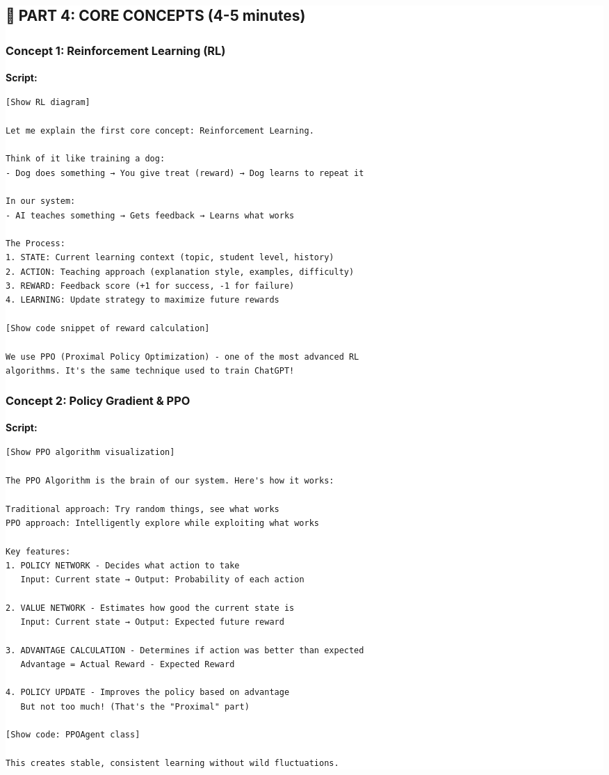 ## 🧠 PART 4: CORE CONCEPTS (4-5 minutes)

### Concept 1: Reinforcement Learning (RL)

**Script:**
```
[Show RL diagram]

Let me explain the first core concept: Reinforcement Learning.

Think of it like training a dog:
- Dog does something → You give treat (reward) → Dog learns to repeat it

In our system:
- AI teaches something → Gets feedback → Learns what works

The Process:
1. STATE: Current learning context (topic, student level, history)
2. ACTION: Teaching approach (explanation style, examples, difficulty)
3. REWARD: Feedback score (+1 for success, -1 for failure)
4. LEARNING: Update strategy to maximize future rewards

[Show code snippet of reward calculation]

We use PPO (Proximal Policy Optimization) - one of the most advanced RL 
algorithms. It's the same technique used to train ChatGPT!
```

### Concept 2: Policy Gradient & PPO

**Script:**
```
[Show PPO algorithm visualization]

The PPO Algorithm is the brain of our system. Here's how it works:

Traditional approach: Try random things, see what works
PPO approach: Intelligently explore while exploiting what works

Key features:
1. POLICY NETWORK - Decides what action to take
   Input: Current state → Output: Probability of each action

2. VALUE NETWORK - Estimates how good the current state is
   Input: Current state → Output: Expected future reward

3. ADVANTAGE CALCULATION - Determines if action was better than expected
   Advantage = Actual Reward - Expected Reward

4. POLICY UPDATE - Improves the policy based on advantage
   But not too much! (That's the "Proximal" part)

[Show code: PPOAgent class]

This creates stable, consistent learning without wild fluctuations.
```
